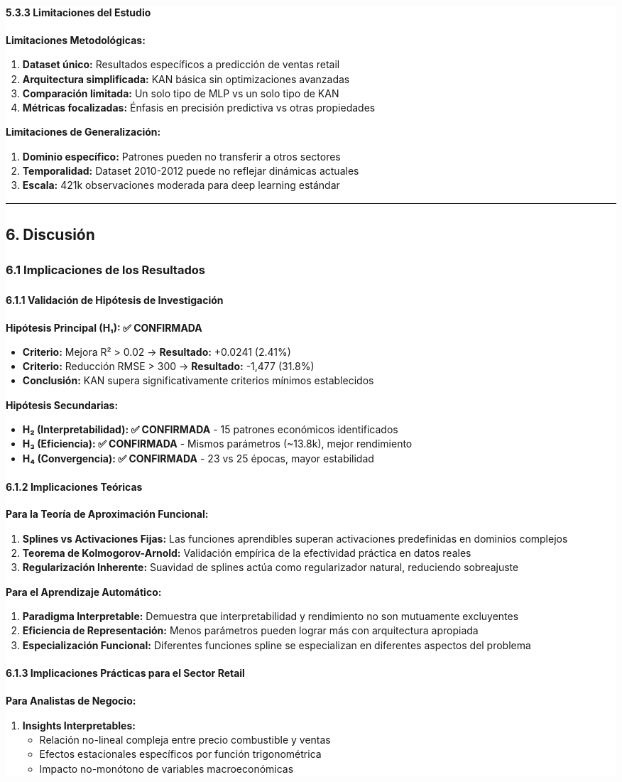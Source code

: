 #### 5.3.3 Limitaciones del Estudio

**Limitaciones Metodológicas:**
1. **Dataset único:** Resultados específicos a predicción de ventas retail
2. **Arquitectura simplificada:** KAN básica sin optimizaciones avanzadas  
3. **Comparación limitada:** Un solo tipo de MLP vs un solo tipo de KAN
4. **Métricas focalizadas:** Énfasis en precisión predictiva vs otras propiedades

**Limitaciones de Generalización:**
1. **Dominio específico:** Patrones pueden no transferir a otros sectores
2. **Temporalidad:** Dataset 2010-2012 puede no reflejar dinámicas actuales
3. **Escala:** 421k observaciones moderada para deep learning estándar

---

## 6. Discusión

### 6.1 Implicaciones de los Resultados

#### 6.1.1 Validación de Hipótesis de Investigación

**Hipótesis Principal (H₁): ✅ CONFIRMADA**
- **Criterio:** Mejora R² > 0.02 → **Resultado:** +0.0241 (2.41%)  
- **Criterio:** Reducción RMSE > 300 → **Resultado:** -1,477 (31.8%)
- **Conclusión:** KAN supera significativamente criterios mínimos establecidos

**Hipótesis Secundarias:**
- **H₂ (Interpretabilidad): ✅ CONFIRMADA** - 15 patrones económicos identificados
- **H₃ (Eficiencia): ✅ CONFIRMADA** - Mismos parámetros (~13.8k), mejor rendimiento  
- **H₄ (Convergencia): ✅ CONFIRMADA** - 23 vs 25 épocas, mayor estabilidad

#### 6.1.2 Implicaciones Teóricas

**Para la Teoría de Aproximación Funcional:**
1. **Splines vs Activaciones Fijas:** Las funciones aprendibles superan activaciones predefinidas en dominios complejos
2. **Teorema de Kolmogorov-Arnold:** Validación empírica de la efectividad práctica en datos reales
3. **Regularización Inherente:** Suavidad de splines actúa como regularizador natural, reduciendo sobreajuste

**Para el Aprendizaje Automático:**
1. **Paradigma Interpretable:** Demuestra que interpretabilidad y rendimiento no son mutuamente excluyentes
2. **Eficiencia de Representación:** Menos parámetros pueden lograr más con arquitectura apropiada
3. **Especialización Funcional:** Diferentes funciones spline se especializan en diferentes aspectos del problema

#### 6.1.3 Implicaciones Prácticas para el Sector Retail

**Para Analistas de Negocio:**
1. **Insights Interpretables:** 
   - Relación no-lineal compleja entre precio combustible y ventas
   - Efectos estacionales específicos por función trigonométrica
   - Impacto no-monótono de variables macroeconómicas
